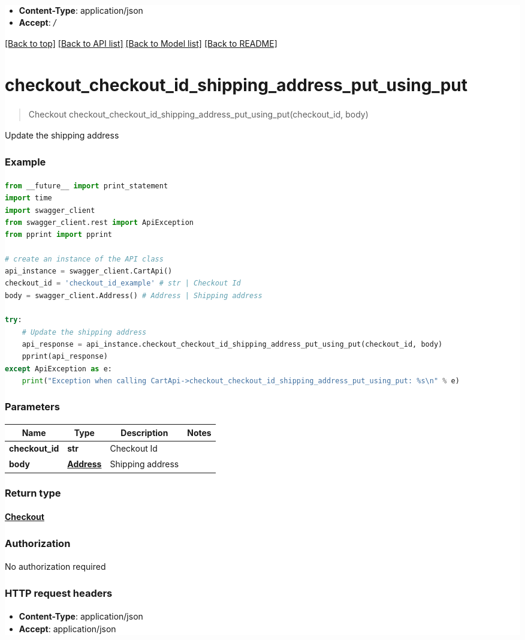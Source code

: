  - **Content-Type**: application/json
 - **Accept**: */*

[[Back to top]](#) [[Back to API list]](../README.md#documentation-for-api-endpoints) [[Back to Model list]](../README.md#documentation-for-models) [[Back to README]](../README.md)

# **checkout_checkout_id_shipping_address_put_using_put**
> Checkout checkout_checkout_id_shipping_address_put_using_put(checkout_id, body)

Update the shipping address

### Example 
```python
from __future__ import print_statement
import time
import swagger_client
from swagger_client.rest import ApiException
from pprint import pprint

# create an instance of the API class
api_instance = swagger_client.CartApi()
checkout_id = 'checkout_id_example' # str | Checkout Id
body = swagger_client.Address() # Address | Shipping address

try: 
    # Update the shipping address
    api_response = api_instance.checkout_checkout_id_shipping_address_put_using_put(checkout_id, body)
    pprint(api_response)
except ApiException as e:
    print("Exception when calling CartApi->checkout_checkout_id_shipping_address_put_using_put: %s\n" % e)
```

### Parameters

Name | Type | Description  | Notes
------------- | ------------- | ------------- | -------------
 **checkout_id** | **str**| Checkout Id | 
 **body** | [**Address**](Address.md)| Shipping address | 

### Return type

[**Checkout**](Checkout.md)

### Authorization

No authorization required

### HTTP request headers

 - **Content-Type**: application/json
 - **Accept**: application/json
